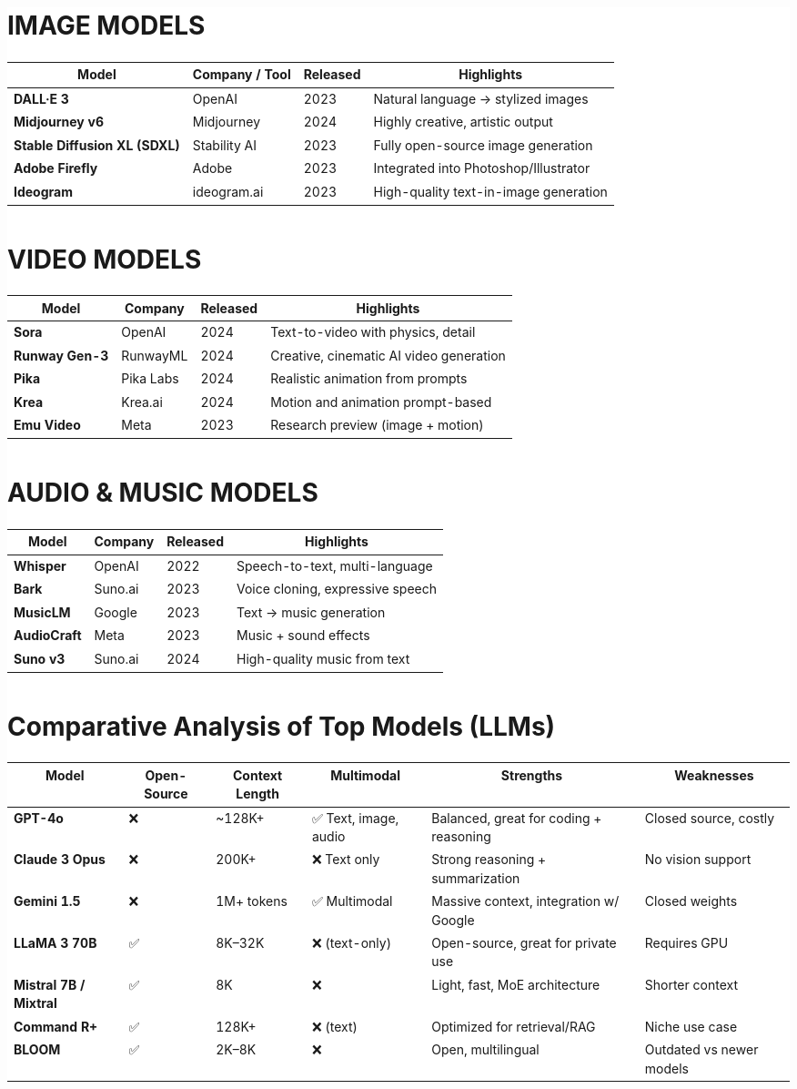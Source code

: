 
# IMAGE MODELS

| Model                          | Company / Tool | Released | Highlights                            |
| ------------------------------ | -------------- | -------- | ------------------------------------- |
| **DALL·E 3**                   | OpenAI         | 2023     | Natural language → stylized images    |
| **Midjourney v6**              | Midjourney     | 2024     | Highly creative, artistic output      |
| **Stable Diffusion XL (SDXL)** | Stability AI   | 2023     | Fully open-source image generation    |
| **Adobe Firefly**              | Adobe          | 2023     | Integrated into Photoshop/Illustrator |
| **Ideogram**                   | ideogram.ai    | 2023     | High-quality text-in-image generation |


#  VIDEO MODELS

| Model            | Company   | Released | Highlights                              |
| ---------------- | --------- | -------- | --------------------------------------- |
| **Sora**         | OpenAI    | 2024     | Text-to-video with physics, detail      |
| **Runway Gen-3** | RunwayML  | 2024     | Creative, cinematic AI video generation |
| **Pika**         | Pika Labs | 2024     | Realistic animation from prompts        |
| **Krea**         | Krea.ai   | 2024     | Motion and animation prompt-based       |
| **Emu Video**    | Meta      | 2023     | Research preview (image + motion)       |


# AUDIO & MUSIC MODELS

| Model          | Company | Released | Highlights                       |
| -------------- | ------- | -------- | -------------------------------- |
| **Whisper**    | OpenAI  | 2022     | Speech-to-text, multi-language   |
| **Bark**       | Suno.ai | 2023     | Voice cloning, expressive speech |
| **MusicLM**    | Google  | 2023     | Text → music generation          |
| **AudioCraft** | Meta    | 2023     | Music + sound effects            |
| **Suno v3**    | Suno.ai | 2024     | High-quality music from text     |



# Comparative Analysis of Top Models (LLMs)

| Model                    | Open-Source | Context Length | Multimodal           | Strengths                              | Weaknesses               |
| ------------------------ | ----------- | -------------- | -------------------- | -------------------------------------- | ------------------------ |
| **GPT-4o**               | ❌           | \~128K+        | ✅ Text, image, audio | Balanced, great for coding + reasoning | Closed source, costly    |
| **Claude 3 Opus**        | ❌           | 200K+          | ❌ Text only          | Strong reasoning + summarization       | No vision support        |
| **Gemini 1.5**           | ❌           | 1M+ tokens     | ✅ Multimodal         | Massive context, integration w/ Google | Closed weights           |
| **LLaMA 3 70B**          | ✅           | 8K–32K         | ❌ (text-only)        | Open-source, great for private use     | Requires GPU             |
| **Mistral 7B / Mixtral** | ✅           | 8K             | ❌                    | Light, fast, MoE architecture          | Shorter context          |
| **Command R+**           | ✅           | 128K+          | ❌ (text)             | Optimized for retrieval/RAG            | Niche use case           |
| **BLOOM**                | ✅           | 2K–8K          | ❌                    | Open, multilingual                     | Outdated vs newer models |
